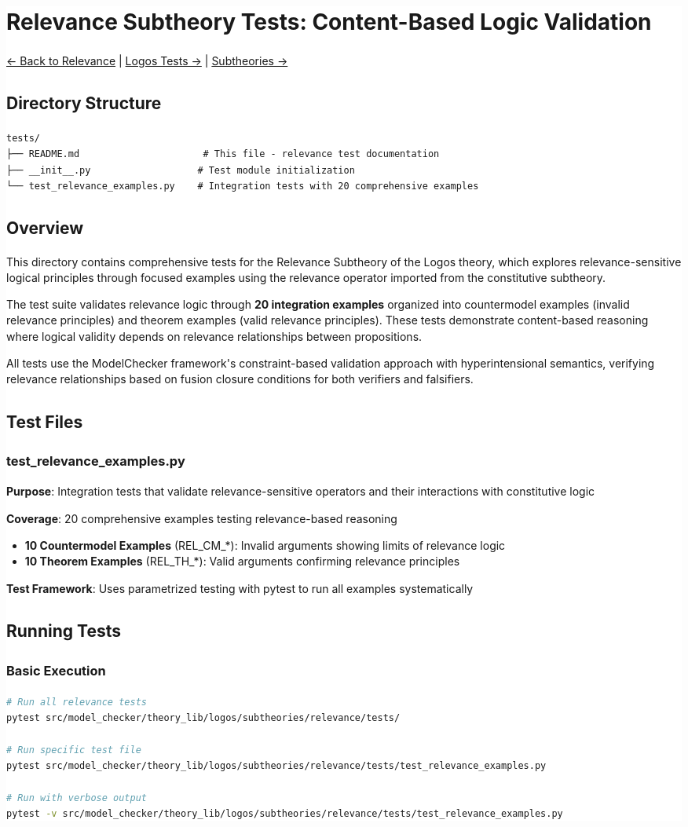 # Relevance Subtheory Tests: Content-Based Logic Validation

[← Back to Relevance](../README.md) | [Logos Tests →](../../../tests/README.md) | [Subtheories →](../../README.md)

## Directory Structure
```
tests/
├── README.md                      # This file - relevance test documentation
├── __init__.py                   # Test module initialization
└── test_relevance_examples.py    # Integration tests with 20 comprehensive examples
```

## Overview

This directory contains comprehensive tests for the Relevance Subtheory of the Logos theory, which explores relevance-sensitive logical principles through focused examples using the relevance operator imported from the constitutive subtheory.

The test suite validates relevance logic through **20 integration examples** organized into countermodel examples (invalid relevance principles) and theorem examples (valid relevance principles). These tests demonstrate content-based reasoning where logical validity depends on relevance relationships between propositions.

All tests use the ModelChecker framework's constraint-based validation approach with hyperintensional semantics, verifying relevance relationships based on fusion closure conditions for both verifiers and falsifiers.

## Test Files

### test_relevance_examples.py
**Purpose**: Integration tests that validate relevance-sensitive operators and their interactions with constitutive logic

**Coverage**: 20 comprehensive examples testing relevance-based reasoning
- **10 Countermodel Examples** (REL_CM_*): Invalid arguments showing limits of relevance logic
- **10 Theorem Examples** (REL_TH_*): Valid arguments confirming relevance principles

**Test Framework**: Uses parametrized testing with pytest to run all examples systematically

## Running Tests

### Basic Execution
```bash
# Run all relevance tests
pytest src/model_checker/theory_lib/logos/subtheories/relevance/tests/

# Run specific test file
pytest src/model_checker/theory_lib/logos/subtheories/relevance/tests/test_relevance_examples.py

# Run with verbose output
pytest -v src/model_checker/theory_lib/logos/subtheories/relevance/tests/test_relevance_examples.py
```
